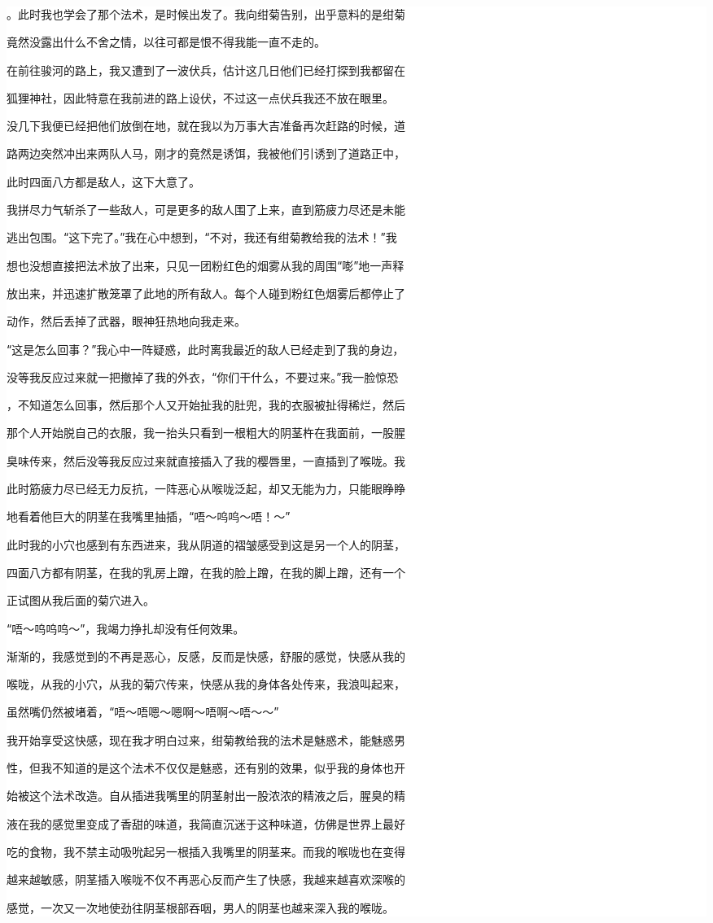 。此时我也学会了那个法术，是时候出发了。我向绀菊告别，出乎意料的是绀菊

竟然没露出什么不舍之情，以往可都是恨不得我能一直不走的。

在前往骏河的路上，我又遭到了一波伏兵，估计这几日他们已经打探到我都留在

狐狸神社，因此特意在我前进的路上设伏，不过这一点伏兵我还不放在眼里。

没几下我便已经把他们放倒在地，就在我以为万事大吉准备再次赶路的时候，道

路两边突然冲出来两队人马，刚才的竟然是诱饵，我被他们引诱到了道路正中，

此时四面八方都是敌人，这下大意了。

我拼尽力气斩杀了一些敌人，可是更多的敌人围了上来，直到筋疲力尽还是未能

逃出包围。“这下完了。”我在心中想到，“不对，我还有绀菊教给我的法术！”我

想也没想直接把法术放了出来，只见一团粉红色的烟雾从我的周围“嘭”地一声释

放出来，并迅速扩散笼罩了此地的所有敌人。每个人碰到粉红色烟雾后都停止了

动作，然后丢掉了武器，眼神狂热地向我走来。

“这是怎么回事？”我心中一阵疑惑，此时离我最近的敌人已经走到了我的身边，

没等我反应过来就一把撤掉了我的外衣，“你们干什么，不要过来。”我一脸惊恐

，不知道怎么回事，然后那个人又开始扯我的肚兜，我的衣服被扯得稀烂，然后

那个人开始脱自己的衣服，我一抬头只看到一根粗大的阴茎杵在我面前，一股腥

臭味传来，然后没等我反应过来就直接插入了我的樱唇里，一直插到了喉咙。我

此时筋疲力尽已经无力反抗，一阵恶心从喉咙泛起，却又无能为力，只能眼睁睁

地看着他巨大的阴茎在我嘴里抽插，“唔～呜呜～唔！～”

此时我的小穴也感到有东西进来，我从阴道的褶皱感受到这是另一个人的阴茎，

四面八方都有阴茎，在我的乳房上蹭，在我的脸上蹭，在我的脚上蹭，还有一个

正试图从我后面的菊穴进入。

“唔～呜呜呜～”，我竭力挣扎却没有任何效果。

渐渐的，我感觉到的不再是恶心，反感，反而是快感，舒服的感觉，快感从我的

喉咙，从我的小穴，从我的菊穴传来，快感从我的身体各处传来，我浪叫起来，

虽然嘴仍然被堵着，“唔～唔嗯～嗯啊～唔啊～唔～～”

我开始享受这快感，现在我才明白过来，绀菊教给我的法术是魅惑术，能魅惑男

性，但我不知道的是这个法术不仅仅是魅惑，还有别的效果，似乎我的身体也开

始被这个法术改造。自从插进我嘴里的阴茎射出一股浓浓的精液之后，腥臭的精

液在我的感觉里变成了香甜的味道，我简直沉迷于这种味道，仿佛是世界上最好

吃的食物，我不禁主动吸吮起另一根插入我嘴里的阴茎来。而我的喉咙也在变得

越来越敏感，阴茎插入喉咙不仅不再恶心反而产生了快感，我越来越喜欢深喉的

感觉，一次又一次地使劲往阴茎根部吞咽，男人的阴茎也越来深入我的喉咙。
